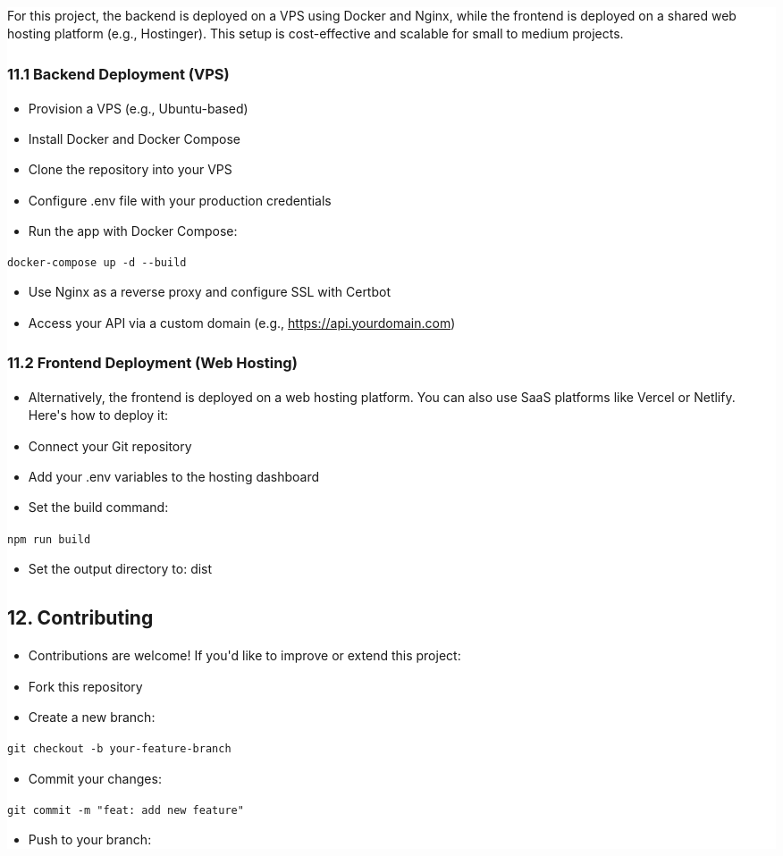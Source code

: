 For this project, the backend is deployed on a VPS using Docker and Nginx, while the frontend is deployed on a shared web hosting platform (e.g., Hostinger). This setup is cost-effective and scalable for small to medium projects.

### 11.1 Backend Deployment (VPS)

- Provision a VPS (e.g., Ubuntu-based)

- Install Docker and Docker Compose

- Clone the repository into your VPS

- Configure .env file with your production credentials

- Run the app with Docker Compose:

```
docker-compose up -d --build
```

- Use Nginx as a reverse proxy and configure SSL with Certbot

- Access your API via a custom domain (e.g., https://api.yourdomain.com)

### 11.2 Frontend Deployment (Web Hosting)

- Alternatively, the frontend is deployed on a web hosting platform. You can also use SaaS platforms like Vercel or Netlify. Here's how to deploy it:

- Connect your Git repository

- Add your .env variables to the hosting dashboard

- Set the build command:

```
npm run build
```

- Set the output directory to: dist

## 12. Contributing

- Contributions are welcome! If you'd like to improve or extend this project:

- Fork this repository

- Create a new branch:

```
git checkout -b your-feature-branch
```

- Commit your changes:

```
git commit -m "feat: add new feature"
```

- Push to your branch:
